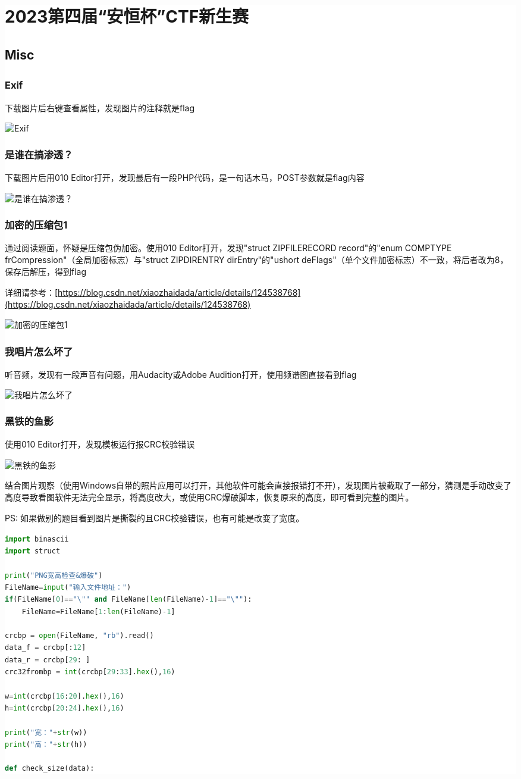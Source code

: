 # 2023第四届“安恒杯”CTF新生赛

## Misc

### Exif

下载图片后右键查看属性，发现图片的注释就是flag

![Exif](https://raw.githubusercontent.com/StingerTeam/img\_bed/main/20231224164016.png)

### 是谁在搞渗透？

下载图片后用010 Editor打开，发现最后有一段PHP代码，是一句话木马，POST参数就是flag内容

![是谁在搞渗透？](https://raw.githubusercontent.com/StingerTeam/img\_bed/main/20231224164233.png)

### 加密的压缩包1

通过阅读题面，怀疑是压缩包伪加密。使用010 Editor打开，发现"struct ZIPFILERECORD record"的"enum COMPTYPE frCompression"（全局加密标志）与"struct ZIPDIRENTRY dirEntry"的"ushort deFlags"（单个文件加密标志）不一致，将后者改为8，保存后解压，得到flag

详细请参考：[https://blog.csdn.net/xiaozhaidada/article/details/124538768](https://blog.csdn.net/xiaozhaidada/article/details/124538768)

![加密的压缩包1](https://raw.githubusercontent.com/StingerTeam/img\_bed/main/20231224165441.png)

### 我唱片怎么坏了

听音频，发现有一段声音有问题，用Audacity或Adobe Audition打开，使用频谱图直接看到flag

![我唱片怎么坏了](https://raw.githubusercontent.com/StingerTeam/img\_bed/main/20231224170114.png)

### 黑铁的鱼影

使用010 Editor打开，发现模板运行报CRC校验错误

![黑铁的鱼影](https://raw.githubusercontent.com/StingerTeam/img\_bed/main/20231224171426.png)

结合图片观察（使用Windows自带的照片应用可以打开，其他软件可能会直接报错打不开），发现图片被截取了一部分，猜测是手动改变了高度导致看图软件无法完全显示，将高度改大，或使用CRC爆破脚本，恢复原来的高度，即可看到完整的图片。

PS: 如果做别的题目看到图片是撕裂的且CRC校验错误，也有可能是改变了宽度。

```python
import binascii
import struct

print("PNG宽高检查&爆破")
FileName=input("输入文件地址：")
if(FileName[0]=="\"" and FileName[len(FileName)-1]=="\""):
    FileName=FileName[1:len(FileName)-1]

crcbp = open(FileName, "rb").read()
data_f = crcbp[:12]
data_r = crcbp[29: ]
crc32frombp = int(crcbp[29:33].hex(),16)

w=int(crcbp[16:20].hex(),16)
h=int(crcbp[20:24].hex(),16)

print("宽："+str(w))
print("高："+str(h))

def check_size(data):
```